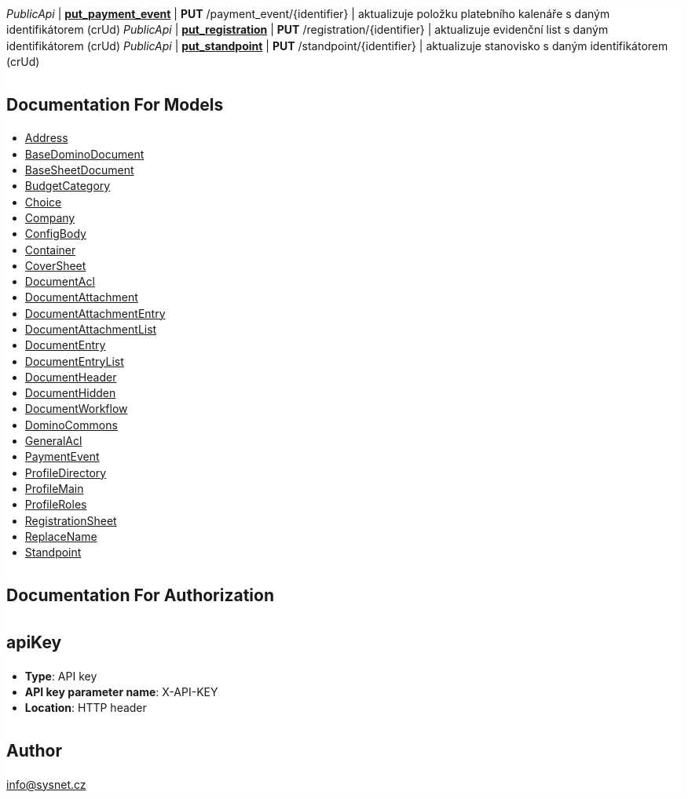 *PublicApi* | [**put_payment_event**](docs/PublicApi.md#put_payment_event) | **PUT** /payment_event/{identifier} | aktualizuje položku platebního kalenáře s daným identifikátorem (crUd)
*PublicApi* | [**put_registration**](docs/PublicApi.md#put_registration) | **PUT** /registration/{identifier} | aktualizuje evidenční list s daným identifikátorem (crUd)
*PublicApi* | [**put_standpoint**](docs/PublicApi.md#put_standpoint) | **PUT** /standpoint/{identifier} | aktualizuje stanovisko s daným identifikátorem (crUd)

## Documentation For Models

 - [Address](docs/Address.md)
 - [BaseDominoDocument](docs/BaseDominoDocument.md)
 - [BaseSheetDocument](docs/BaseSheetDocument.md)
 - [BudgetCategory](docs/BudgetCategory.md)
 - [Choice](docs/Choice.md)
 - [Company](docs/Company.md)
 - [ConfigBody](docs/ConfigBody.md)
 - [Container](docs/Container.md)
 - [CoverSheet](docs/CoverSheet.md)
 - [DocumentAcl](docs/DocumentAcl.md)
 - [DocumentAttachment](docs/DocumentAttachment.md)
 - [DocumentAttachmentEntry](docs/DocumentAttachmentEntry.md)
 - [DocumentAttachmentList](docs/DocumentAttachmentList.md)
 - [DocumentEntry](docs/DocumentEntry.md)
 - [DocumentEntryList](docs/DocumentEntryList.md)
 - [DocumentHeader](docs/DocumentHeader.md)
 - [DocumentHidden](docs/DocumentHidden.md)
 - [DocumentWorkflow](docs/DocumentWorkflow.md)
 - [DominoCommons](docs/DominoCommons.md)
 - [GeneralAcl](docs/GeneralAcl.md)
 - [PaymentEvent](docs/PaymentEvent.md)
 - [ProfileDirectory](docs/ProfileDirectory.md)
 - [ProfileMain](docs/ProfileMain.md)
 - [ProfileRoles](docs/ProfileRoles.md)
 - [RegistrationSheet](docs/RegistrationSheet.md)
 - [ReplaceName](docs/ReplaceName.md)
 - [Standpoint](docs/Standpoint.md)

## Documentation For Authorization


## apiKey

- **Type**: API key
- **API key parameter name**: X-API-KEY
- **Location**: HTTP header


## Author

info@sysnet.cz
